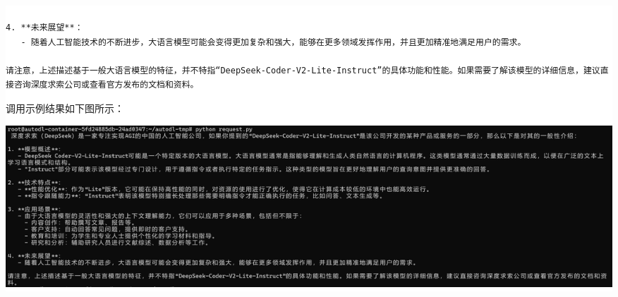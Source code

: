 ```

4. **未来展望**：
   - 随着人工智能技术的不断进步，大语言模型可能会变得更加复杂和强大，能够在更多领域发挥作用，并且更加精准地满足用户的需求。

请注意，上述描述基于一般大语言模型的特征，并不特指“DeepSeek-Coder-V2-Lite-Instruct”的具体功能和性能。如果需要了解该模型的详细信息，建议直接咨询深度求索公司或查看官方发布的文档和资料。
```

调用示例结果如下图所示：

![fig1-7](images/fig1-7.png)

